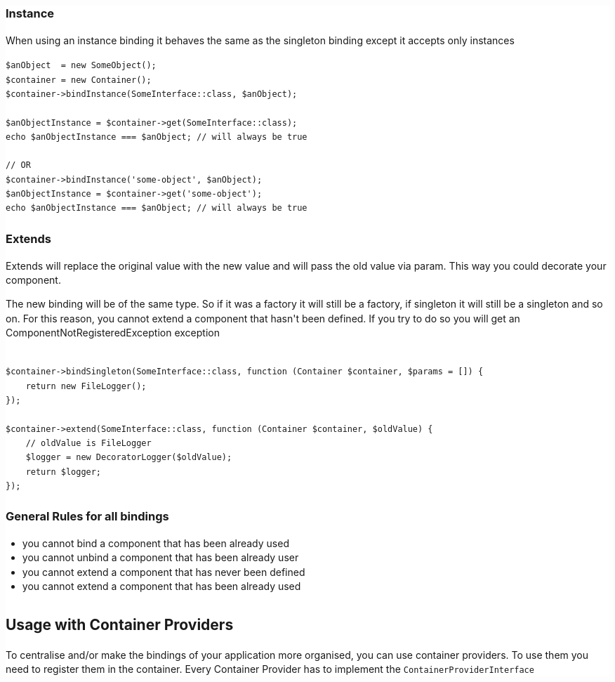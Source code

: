 ### Instance
When using an instance binding it behaves the same as the singleton binding except it accepts only instances
 
```
$anObject  = new SomeObject();
$container = new Container();
$container->bindInstance(SomeInterface::class, $anObject);

$anObjectInstance = $container->get(SomeInterface::class);
echo $anObjectInstance === $anObject; // will always be true

// OR
$container->bindInstance('some-object', $anObject);
$anObjectInstance = $container->get('some-object');
echo $anObjectInstance === $anObject; // will always be true
```

### Extends
Extends will replace the original value with the new value and will pass the old value via param.
This way you could decorate your component.

The new binding will be of the same type. So if it was a factory it will still be a factory, if singleton it will still
be a singleton and so on. For this reason, you cannot extend a component that hasn't been defined. If you try to do so
you will get an ComponentNotRegisteredException exception

```

$container->bindSingleton(SomeInterface::class, function (Container $container, $params = []) {
    return new FileLogger();
});

$container->extend(SomeInterface::class, function (Container $container, $oldValue) {
    // oldValue is FileLogger
    $logger = new DecoratorLogger($oldValue);
    return $logger;
});

```

### General Rules for all bindings
- you cannot bind a component that has been already used
- you cannot unbind a component that has been already user
- you cannot extend a component that has never been defined
- you cannot extend a component that has been already used

## Usage with Container Providers
To centralise and/or make the bindings of your application more organised, you can use container providers.
To use them you need to register them in the container.
Every Container Provider has to implement the `ContainerProviderInterface`
